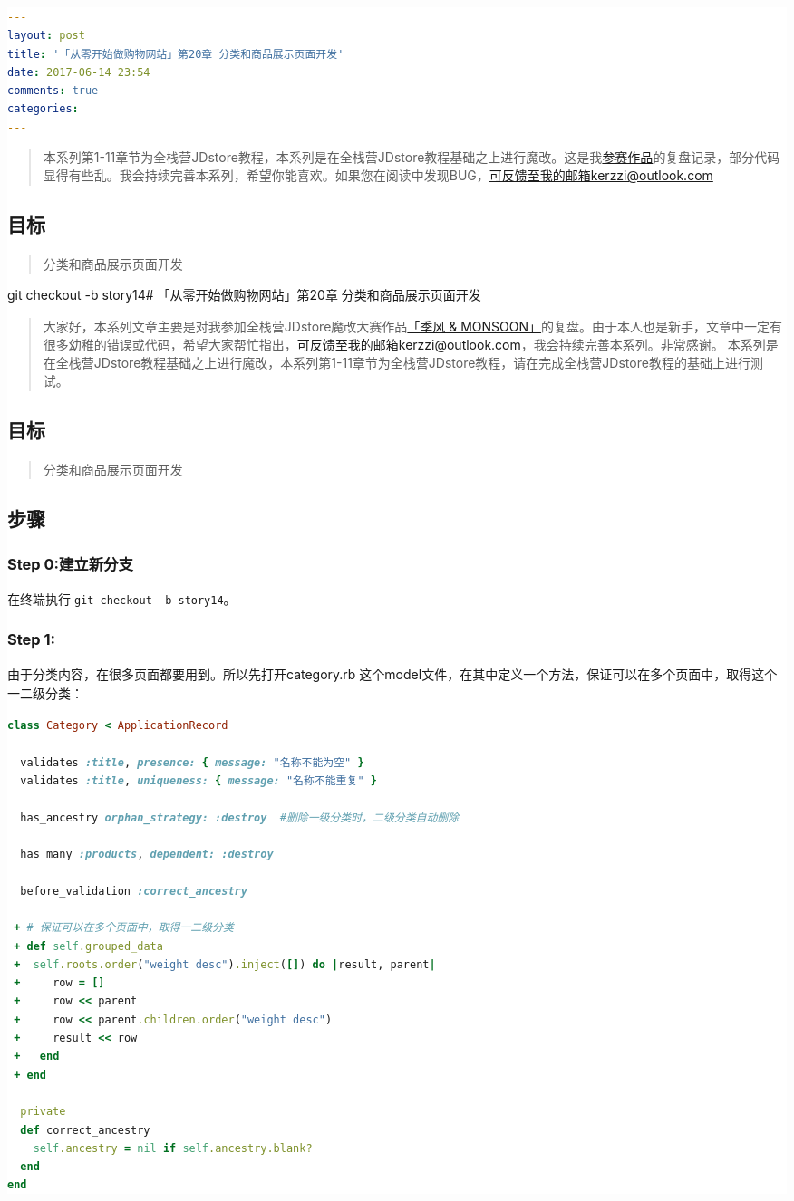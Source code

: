 ```yaml
---
layout: post
title: '「从零开始做购物网站」第20章 分类和商品展示页面开发'
date: 2017-06-14 23:54
comments: true
categories:
---
```



> 本系列第1-11章节为全栈营JDstore教程，本系列是在全栈营JDstore教程基础之上进行魔改。这是我[参赛作品](http://kerzzi.logdown.com/posts/1903205-magic-change-contest-entries-monsoon)的复盘记录，部分代码显得有些乱。我会持续完善本系列，希望你能喜欢。如果您在阅读中发现BUG，可反馈至我的邮箱kerzzi@outlook.com

## 目标
> 分类和商品展示页面开发

git checkout -b story14# 「从零开始做购物网站」第20章 分类和商品展示页面开发

> 大家好，本系列文章主要是对我参加全栈营JDstore魔改大赛作品[「季风 & MONSOON」](http://kerzzi.logdown.com/posts/1903205-magic-change-contest-entries-monsoon)的复盘。由于本人也是新手，文章中一定有很多幼稚的错误或代码，希望大家帮忙指出，可反馈至我的邮箱kerzzi@outlook.com，我会持续完善本系列。非常感谢。
> 本系列是在全栈营JDstore教程基础之上进行魔改，本系列第1-11章节为全栈营JDstore教程，请在完成全栈营JDstore教程的基础上进行测试。

## 目标
> 分类和商品展示页面开发

## 步骤
### Step 0:建立新分支
在终端执行 ```git checkout -b story14```。

### Step 1:
由于分类内容，在很多页面都要用到。所以先打开category.rb 这个model文件，在其中定义一个方法，保证可以在多个页面中，取得这个一二级分类：

```ruby app/model/category.rb
class Category < ApplicationRecord

  validates :title, presence: { message: "名称不能为空" }
  validates :title, uniqueness: { message: "名称不能重复" }

  has_ancestry orphan_strategy: :destroy  #删除一级分类时，二级分类自动删除

  has_many :products, dependent: :destroy

  before_validation :correct_ancestry

 + # 保证可以在多个页面中，取得一二级分类
 + def self.grouped_data
 +  self.roots.order("weight desc").inject([]) do |result, parent|
 +     row = []
 +     row << parent
 +     row << parent.children.order("weight desc")
 +     result << row
 +   end
 + end

  private
  def correct_ancestry
    self.ancestry = nil if self.ancestry.blank?
  end
end
```
